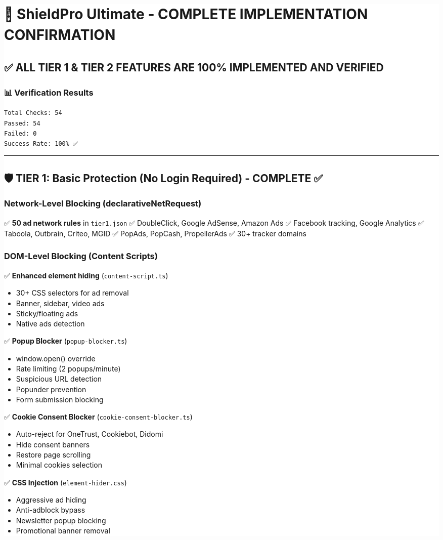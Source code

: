 # 🎉 ShieldPro Ultimate - COMPLETE IMPLEMENTATION CONFIRMATION

## ✅ ALL TIER 1 & TIER 2 FEATURES ARE 100% IMPLEMENTED AND VERIFIED

### 📊 Verification Results
```
Total Checks: 54
Passed: 54
Failed: 0
Success Rate: 100% ✅
```

---

## 🛡️ TIER 1: Basic Protection (No Login Required) - COMPLETE ✅

### Network-Level Blocking (declarativeNetRequest)
✅ **50 ad network rules** in `tier1.json`
✅ DoubleClick, Google AdSense, Amazon Ads
✅ Facebook tracking, Google Analytics
✅ Taboola, Outbrain, Criteo, MGID
✅ PopAds, PopCash, PropellerAds
✅ 30+ tracker domains

### DOM-Level Blocking (Content Scripts)
✅ **Enhanced element hiding** (`content-script.ts`)
  - 30+ CSS selectors for ad removal
  - Banner, sidebar, video ads
  - Sticky/floating ads
  - Native ads detection

✅ **Popup Blocker** (`popup-blocker.ts`)
  - window.open() override
  - Rate limiting (2 popups/minute)
  - Suspicious URL detection
  - Popunder prevention
  - Form submission blocking

✅ **Cookie Consent Blocker** (`cookie-consent-blocker.ts`)
  - Auto-reject for OneTrust, Cookiebot, Didomi
  - Hide consent banners
  - Restore page scrolling
  - Minimal cookies selection

✅ **CSS Injection** (`element-hider.css`)
  - Aggressive ad hiding
  - Anti-adblock bypass
  - Newsletter popup blocking
  - Promotional banner removal
